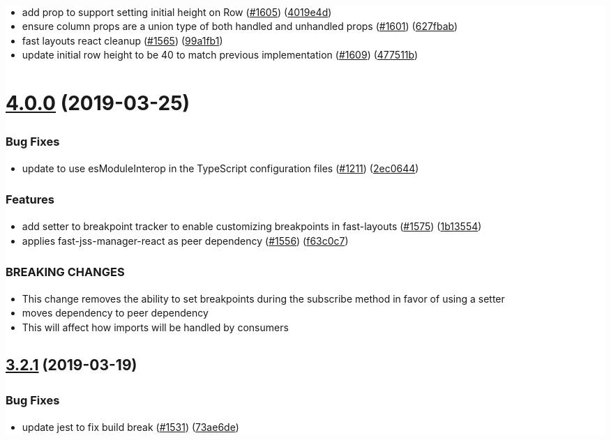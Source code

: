 * add prop to support setting initial height on Row ([#1605](https://github.com/Microsoft/fast/issues/1605)) ([4019e4d](https://github.com/Microsoft/fast/commit/4019e4d))
* ensure column props are a union type of both handled and unhandled props ([#1601](https://github.com/Microsoft/fast/issues/1601)) ([627fbab](https://github.com/Microsoft/fast/commit/627fbab))
* fast layouts react cleanup ([#1565](https://github.com/Microsoft/fast/issues/1565)) ([99a1fb1](https://github.com/Microsoft/fast/commit/99a1fb1))
* update initial row height to be 40 to match previous implementation ([#1609](https://github.com/Microsoft/fast/issues/1609)) ([477511b](https://github.com/Microsoft/fast/commit/477511b))





# [4.0.0](https://github.com/Microsoft/fast/compare/@microsoft/fast-layouts-react@3.2.1...@microsoft/fast-layouts-react@4.0.0) (2019-03-25)


### Bug Fixes

* update to use esModuleInterop in the TypeScript configuration files ([#1211](https://github.com/Microsoft/fast/issues/1211)) ([2ec0644](https://github.com/Microsoft/fast/commit/2ec0644))


### Features

* add setter to breakpoint tracker to enable customizing breakpoints in fast-layouts ([#1575](https://github.com/Microsoft/fast/issues/1575)) ([1b13554](https://github.com/Microsoft/fast/commit/1b13554))
* applies fast-jss-manager-react as peer dependency ([#1556](https://github.com/Microsoft/fast/issues/1556)) ([f63c0c7](https://github.com/Microsoft/fast/commit/f63c0c7))


### BREAKING CHANGES

* This change removes the ability to set breakpoints during the subscribe method in favor of using a setter
* moves dependency to peer dependency
* This will affect how imports will be handled by
consumers





## [3.2.1](https://github.com/Microsoft/fast/compare/@microsoft/fast-layouts-react@3.2.0...@microsoft/fast-layouts-react@3.2.1) (2019-03-19)


### Bug Fixes

* update jest to fix build break ([#1531](https://github.com/Microsoft/fast/issues/1531)) ([73ae6de](https://github.com/Microsoft/fast/commit/73ae6de))

